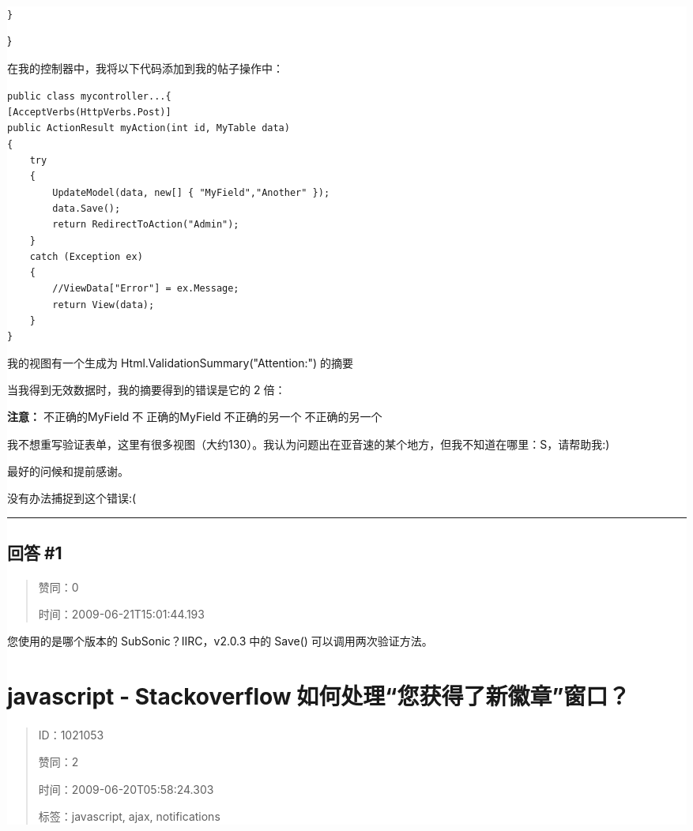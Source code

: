```
} 
```

}

在我的控制器中，我将以下代码添加到我的帖子操作中：

```
public class mycontroller...{
[AcceptVerbs(HttpVerbs.Post)]
public ActionResult myAction(int id, MyTable data)
{
    try
    {
        UpdateModel(data, new[] { "MyField","Another" });
        data.Save();
        return RedirectToAction("Admin");
    }
    catch (Exception ex)
    {
        //ViewData["Error"] = ex.Message;
        return View(data);
    }
} 
```

我的视图有一个生成为 Html.ValidationSummary("Attention:") 的摘要

当我得到无效数据时，我的摘要得到的错误是它的 2 倍：

**注意：**
不正确的MyField 不
正确的MyField
不正确的另一个
不正确的另一个

我不想重写验证表单，这里有很多视图（大约130）。我认为问题出在亚音速的某个地方，但我不知道在哪里：S，请帮助我:)

最好的问候和提前感谢。

没有办法捕捉到这个错误:(

* * *

## 回答 #1

> 赞同：0
> 
> 时间：2009-06-21T15:01:44.193

您使用的是哪个版本的 SubSonic？IIRC，v2.0.3 中的 Save() 可以调用两次验证方法。

# javascript - Stackoverflow 如何处理“您获得了新徽章”窗口？

> ID：1021053
> 
> 赞同：2
> 
> 时间：2009-06-20T05:58:24.303
> 
> 标签：javascript, ajax, notifications
